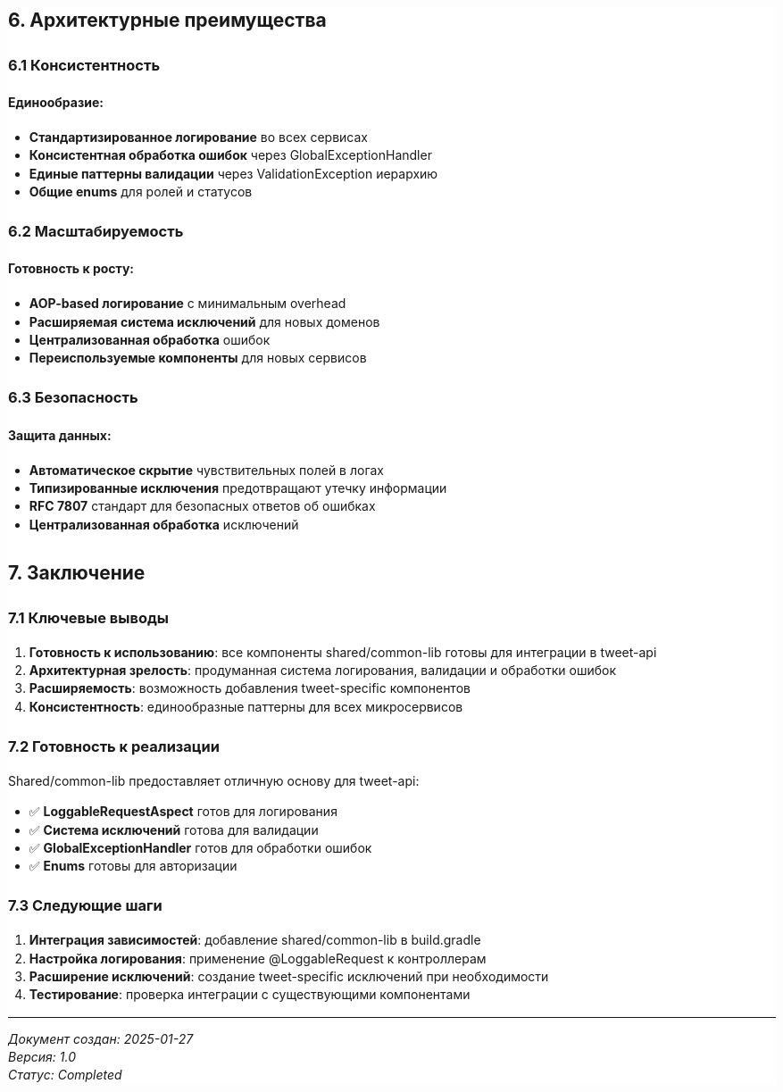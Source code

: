 ## 6. Архитектурные преимущества

### 6.1 Консистентность

#### Единообразие:
- **Стандартизированное логирование** во всех сервисах
- **Консистентная обработка ошибок** через GlobalExceptionHandler
- **Единые паттерны валидации** через ValidationException иерархию
- **Общие enums** для ролей и статусов

### 6.2 Масштабируемость

#### Готовность к росту:
- **AOP-based логирование** с минимальным overhead
- **Расширяемая система исключений** для новых доменов
- **Централизованная обработка** ошибок
- **Переиспользуемые компоненты** для новых сервисов

### 6.3 Безопасность

#### Защита данных:
- **Автоматическое скрытие** чувствительных полей в логах
- **Типизированные исключения** предотвращают утечку информации
- **RFC 7807** стандарт для безопасных ответов об ошибках
- **Централизованная обработка** исключений

## 7. Заключение

### 7.1 Ключевые выводы

1. **Готовность к использованию**: все компоненты shared/common-lib готовы для интеграции в tweet-api
2. **Архитектурная зрелость**: продуманная система логирования, валидации и обработки ошибок
3. **Расширяемость**: возможность добавления tweet-specific компонентов
4. **Консистентность**: единообразные паттерны для всех микросервисов

### 7.2 Готовность к реализации

Shared/common-lib предоставляет отличную основу для tweet-api:
- ✅ **LoggableRequestAspect** готов для логирования
- ✅ **Система исключений** готова для валидации
- ✅ **GlobalExceptionHandler** готов для обработки ошибок
- ✅ **Enums** готовы для авторизации

### 7.3 Следующие шаги

1. **Интеграция зависимостей**: добавление shared/common-lib в build.gradle
2. **Настройка логирования**: применение @LoggableRequest к контроллерам
3. **Расширение исключений**: создание tweet-specific исключений при необходимости
4. **Тестирование**: проверка интеграции с существующими компонентами

---

*Документ создан: 2025-01-27*  
*Версия: 1.0*  
*Статус: Completed*
